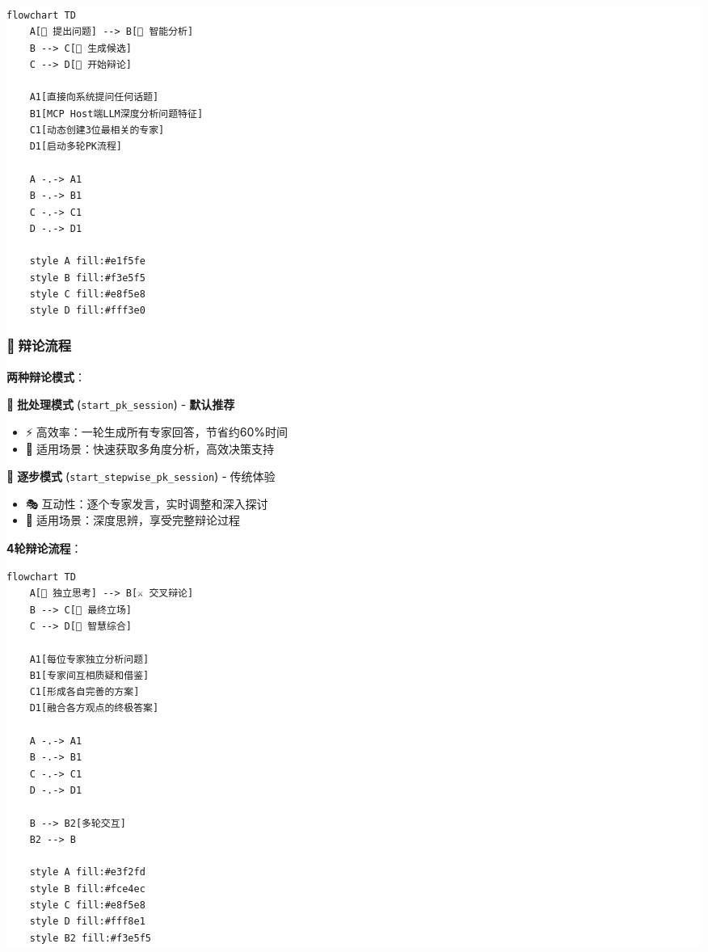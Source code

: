 ```mermaid
flowchart TD
    A[🤔 提出问题] --> B[🧠 智能分析]
    B --> C[👥 生成候选]
    C --> D[🚀 开始辩论]
    
    A1[直接向系统提问任何话题]
    B1[MCP Host端LLM深度分析问题特征]
    C1[动态创建3位最相关的专家]
    D1[启动多轮PK流程]
    
    A -.-> A1
    B -.-> B1
    C -.-> C1
    D -.-> D1
    
    style A fill:#e1f5fe
    style B fill:#f3e5f5
    style C fill:#e8f5e8
    style D fill:#fff3e0
```

### 🔄 辩论流程

**两种辩论模式**：

🚀 **批处理模式** (`start_pk_session`) - **默认推荐**

- ⚡ 高效率：一轮生成所有专家回答，节省约60%时间
- 🎯 适用场景：快速获取多角度分析，高效决策支持

🔄 **逐步模式** (`start_stepwise_pk_session`) - 传统体验  

- 🎭 互动性：逐个专家发言，实时调整和深入探讨
- 🎯 适用场景：深度思辨，享受完整辩论过程

**4轮辩论流程**：

```mermaid
flowchart TD
    A[🤔 独立思考] --> B[⚔️ 交叉辩论]
    B --> C[🎯 最终立场]
    C --> D[🧠 智慧综合]
    
    A1[每位专家独立分析问题]
    B1[专家间互相质疑和借鉴]
    C1[形成各自完善的方案]
    D1[融合各方观点的终极答案]
    
    A -.-> A1
    B -.-> B1
    C -.-> C1
    D -.-> D1
    
    B --> B2[多轮交互]
    B2 --> B
    
    style A fill:#e3f2fd
    style B fill:#fce4ec
    style C fill:#e8f5e8
    style D fill:#fff8e1
    style B2 fill:#f3e5f5
```
